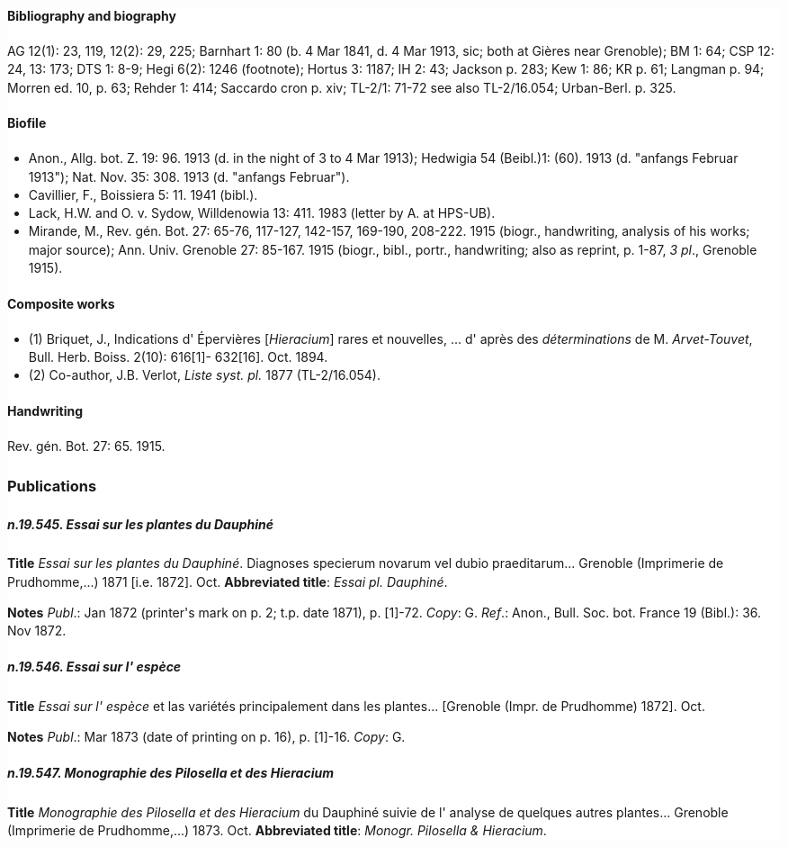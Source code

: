 #### Bibliography and biography

AG 12(1): 23, 119, 12(2): 29, 225; Barnhart 1: 80 (b. 4 Mar 1841, d. 4 Mar 1913, sic; both at Gières near Grenoble); BM 1: 64; CSP 12: 24, 13: 173; DTS 1: 8-9; Hegi 6(2): 1246 (footnote); Hortus 3: 1187; IH 2: 43; Jackson p. 283; Kew 1: 86; KR p. 61; Langman p. 94; Morren ed. 10, p. 63; Rehder 1: 414; Saccardo cron p. xiv; TL-2/1: 71-72 see also TL-2/16.054; Urban-Berl. p. 325.

#### Biofile

- Anon., Allg. bot. Z. 19: 96. 1913 (d. in the night of 3 to 4 Mar 1913); Hedwigia 54 (Beibl.)1: (60). 1913 (d. "anfangs Februar 1913"); Nat. Nov. 35: 308. 1913 (d. "anfangs Februar").
- Cavillier, F., Boissiera 5: 11. 1941 (bibl.).
- Lack, H.W. and O. v. Sydow, Willdenowia 13: 411. 1983 (letter by A. at HPS-UB).
- Mirande, M., Rev. gén. Bot. 27: 65-76, 117-127, 142-157, 169-190, 208-222. 1915 (biogr., handwriting, analysis of his works; major source); Ann. Univ. Grenoble 27: 85-167. 1915 (biogr., bibl., portr., handwriting; also as reprint, p. 1-87, *3 pl*., Grenoble 1915).

#### Composite works

- (1) Briquet, J., Indications d' Épervières \[*Hieracium*\] rares et nouvelles, ... d' après des *déterminations* de M. *Arvet-Touvet*, Bull. Herb. Boiss. 2(10): 616\[1\]- 632\[16\]. Oct. 1894.
- (2) Co-author, J.B. Verlot, *Liste syst. pl.* 1877 (TL-2/16.054).

#### Handwriting

Rev. gén. Bot. 27: 65. 1915.

### Publications

##### n.19.545. Essai sur les plantes du Dauphiné

**Title**
*Essai sur les plantes du Dauphiné*. Diagnoses specierum novarum vel dubio praeditarum... Grenoble (Imprimerie de Prudhomme,...) 1871 \[i.e. 1872\]. Oct.
**Abbreviated title**: *Essai pl. Dauphiné*.

**Notes**
*Publ*.: Jan 1872 (printer's mark on p. 2; t.p. date 1871), p. \[1\]-72. *Copy*: G.
*Ref*.: Anon., Bull. Soc. bot. France 19 (Bibl.): 36. Nov 1872.

##### n.19.546. Essai sur l' espèce

**Title**
*Essai sur l' espèce* et las variétés principalement dans les plantes... \[Grenoble (Impr. de Prudhomme) 1872\]. Oct.

**Notes**
*Publ*.: Mar 1873 (date of printing on p. 16), p. \[1\]-16. *Copy*: G.

##### n.19.547. Monographie des Pilosella et des Hieracium

**Title**
*Monographie des Pilosella et des Hieracium* du Dauphiné suivie de l' analyse de quelques autres plantes... Grenoble (Imprimerie de Prudhomme,...) 1873. Oct.
**Abbreviated title**: *Monogr. Pilosella & Hieracium*.
